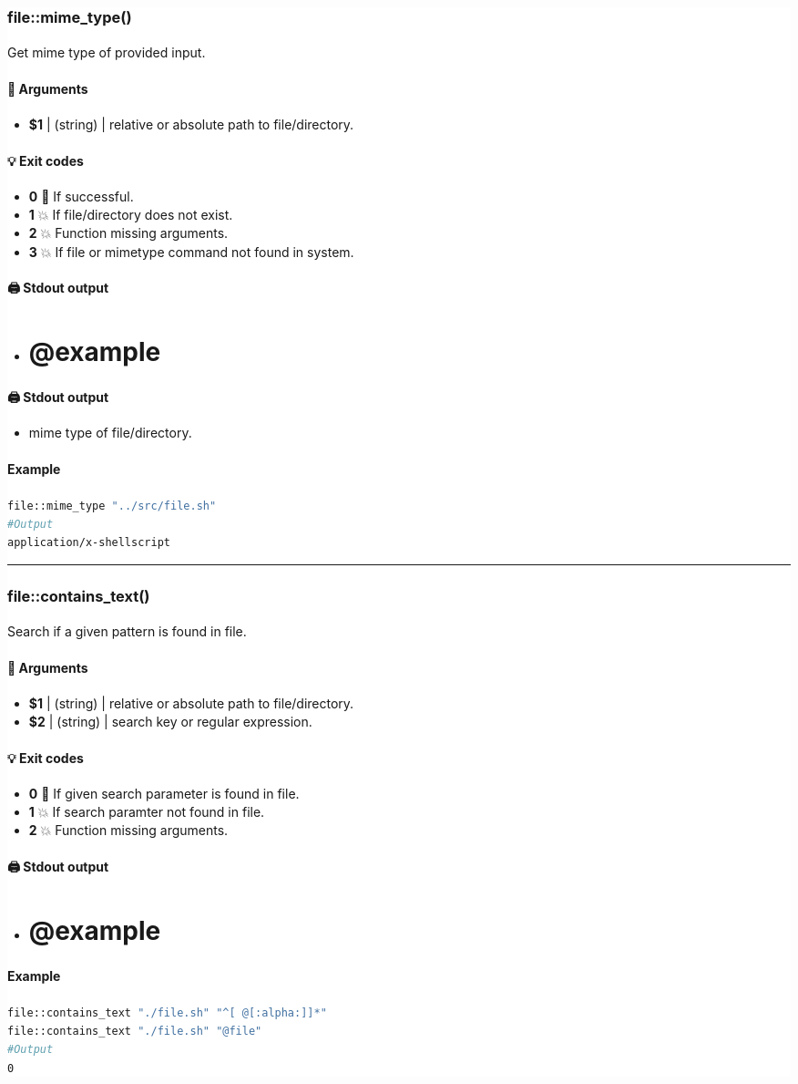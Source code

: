
### file::mime_type()

Get mime type of provided input.

#### 🔌 Arguments

- **$1** | (string) | relative or absolute path to file/directory.

#### 💡 Exit codes

- **0** 🎯  If successful.
- **1** 💥  If file/directory does not exist.
- **2** 💥 Function missing arguments.
- **3** 💥 If file or mimetype command not found in system.

#### 🖨 Stdout output

- # @example

#### 🖨 Stdout output

- mime type of file/directory.

#### Example

```bash
file::mime_type "../src/file.sh"
#Output
application/x-shellscript
```

---

### file::contains_text()

Search if a given pattern is found in file.

#### 🔌 Arguments

- **$1** | (string) | relative or absolute path to file/directory.
- **$2** | (string) | search key or regular expression.

#### 💡 Exit codes

- **0** 🎯  If given search parameter is found in file.
- **1** 💥  If search paramter not found in file.
- **2** 💥 Function missing arguments.

#### 🖨 Stdout output

- # @example

#### Example

```bash
file::contains_text "./file.sh" "^[ @[:alpha:]]*"
file::contains_text "./file.sh" "@file"
#Output
0
```
